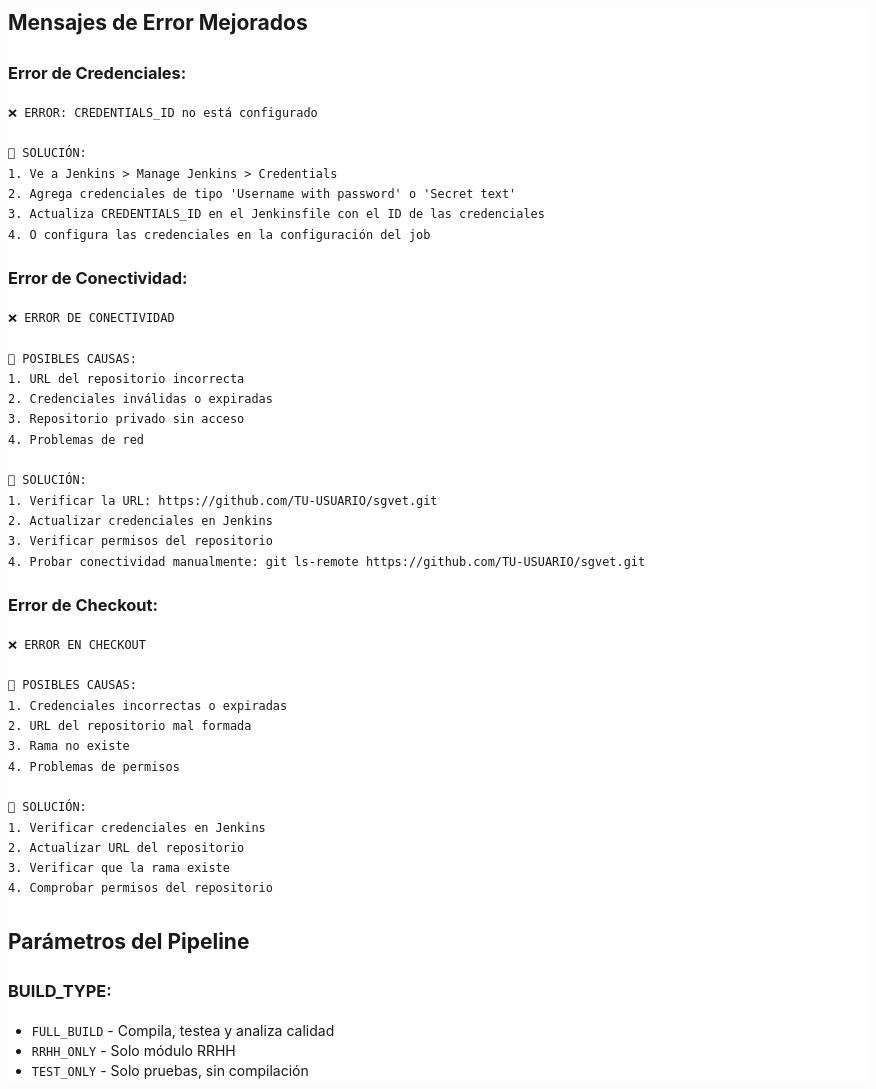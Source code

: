 ## Mensajes de Error Mejorados

### **Error de Credenciales:**
```
❌ ERROR: CREDENTIALS_ID no está configurado

🔧 SOLUCIÓN:
1. Ve a Jenkins > Manage Jenkins > Credentials
2. Agrega credenciales de tipo 'Username with password' o 'Secret text'
3. Actualiza CREDENTIALS_ID en el Jenkinsfile con el ID de las credenciales
4. O configura las credenciales en la configuración del job
```

### **Error de Conectividad:**
```
❌ ERROR DE CONECTIVIDAD

🔧 POSIBLES CAUSAS:
1. URL del repositorio incorrecta
2. Credenciales inválidas o expiradas
3. Repositorio privado sin acceso
4. Problemas de red

🔧 SOLUCIÓN:
1. Verificar la URL: https://github.com/TU-USUARIO/sgvet.git
2. Actualizar credenciales en Jenkins
3. Verificar permisos del repositorio
4. Probar conectividad manualmente: git ls-remote https://github.com/TU-USUARIO/sgvet.git
```

### **Error de Checkout:**
```
❌ ERROR EN CHECKOUT

🔧 POSIBLES CAUSAS:
1. Credenciales incorrectas o expiradas
2. URL del repositorio mal formada
3. Rama no existe
4. Problemas de permisos

🔧 SOLUCIÓN:
1. Verificar credenciales en Jenkins
2. Actualizar URL del repositorio
3. Verificar que la rama existe
4. Comprobar permisos del repositorio
```

## Parámetros del Pipeline

### **BUILD_TYPE:**
- `FULL_BUILD` - Compila, testea y analiza calidad
- `RRHH_ONLY` - Solo módulo RRHH
- `TEST_ONLY` - Solo pruebas, sin compilación
